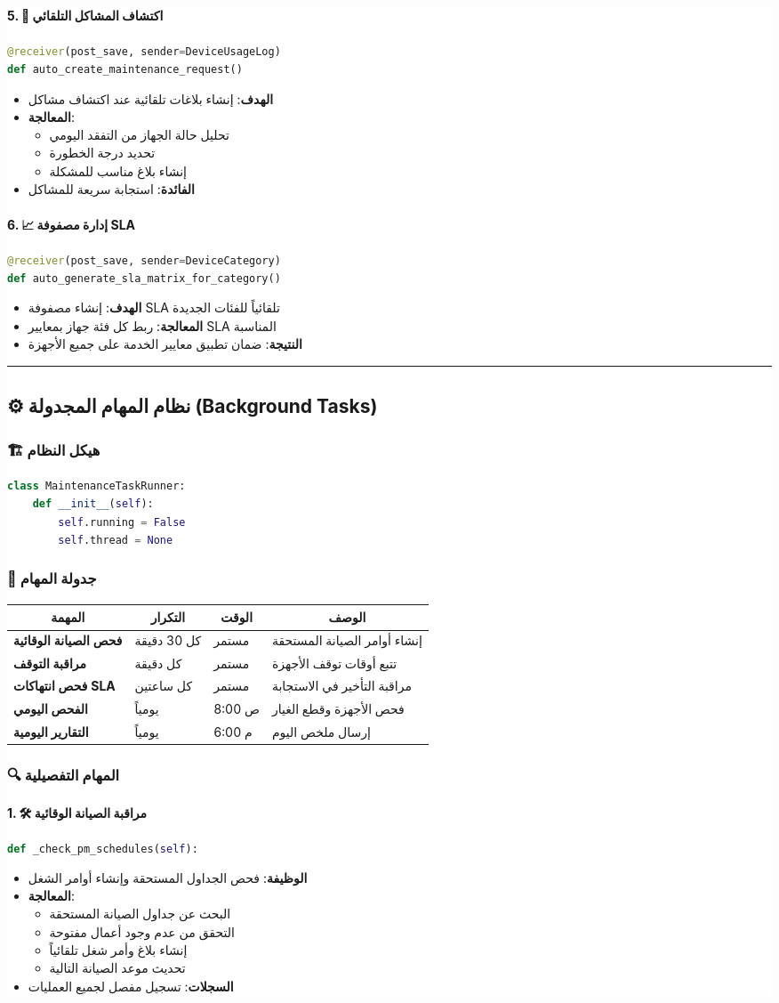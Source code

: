 #### 5. 🚨 اكتشاف المشاكل التلقائي
```python
@receiver(post_save, sender=DeviceUsageLog)
def auto_create_maintenance_request()
```
- **الهدف**: إنشاء بلاغات تلقائية عند اكتشاف مشاكل
- **المعالجة**: 
  - تحليل حالة الجهاز من التفقد اليومي
  - تحديد درجة الخطورة
  - إنشاء بلاغ مناسب للمشكلة
- **الفائدة**: استجابة سريعة للمشاكل

#### 6. 📈 إدارة مصفوفة SLA
```python
@receiver(post_save, sender=DeviceCategory)
def auto_generate_sla_matrix_for_category()
```
- **الهدف**: إنشاء مصفوفة SLA تلقائياً للفئات الجديدة
- **المعالجة**: ربط كل فئة جهاز بمعايير SLA المناسبة
- **النتيجة**: ضمان تطبيق معايير الخدمة على جميع الأجهزة

---

## ⚙️ نظام المهام المجدولة (Background Tasks)

### 🏗️ هيكل النظام

```python
class MaintenanceTaskRunner:
    def __init__(self):
        self.running = False
        self.thread = None
```

### 📅 جدولة المهام

| المهمة | التكرار | الوقت | الوصف |
|--------|---------|-------|--------|
| **فحص الصيانة الوقائية** | كل 30 دقيقة | مستمر | إنشاء أوامر الصيانة المستحقة |
| **مراقبة التوقف** | كل دقيقة | مستمر | تتبع أوقات توقف الأجهزة |
| **فحص انتهاكات SLA** | كل ساعتين | مستمر | مراقبة التأخير في الاستجابة |
| **الفحص اليومي** | يومياً | 8:00 ص | فحص الأجهزة وقطع الغيار |
| **التقارير اليومية** | يومياً | 6:00 م | إرسال ملخص اليوم |

### 🔍 المهام التفصيلية

#### 1. 🛠️ مراقبة الصيانة الوقائية
```python
def _check_pm_schedules(self):
```
- **الوظيفة**: فحص الجداول المستحقة وإنشاء أوامر الشغل
- **المعالجة**:
  - البحث عن جداول الصيانة المستحقة
  - التحقق من عدم وجود أعمال مفتوحة
  - إنشاء بلاغ وأمر شغل تلقائياً
  - تحديث موعد الصيانة التالية
- **السجلات**: تسجيل مفصل لجميع العمليات

